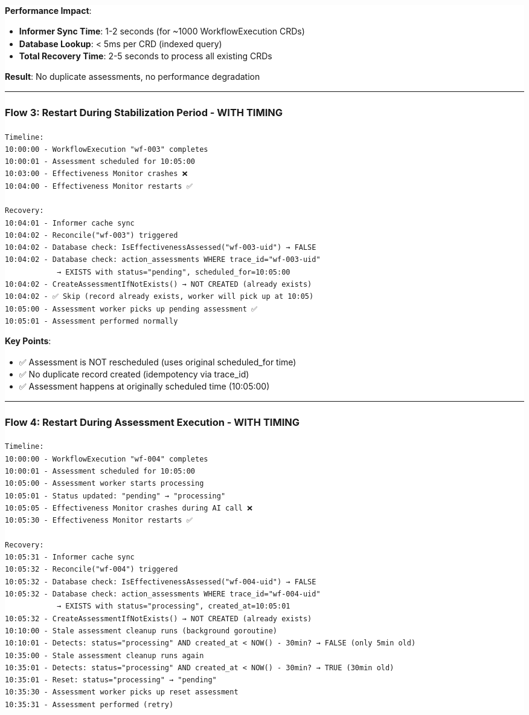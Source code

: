 **Performance Impact**:
- **Informer Sync Time**: 1-2 seconds (for ~1000 WorkflowExecution CRDs)
- **Database Lookup**: < 5ms per CRD (indexed query)
- **Total Recovery Time**: 2-5 seconds to process all existing CRDs

**Result**: No duplicate assessments, no performance degradation

---

### **Flow 3: Restart During Stabilization Period - WITH TIMING**

```
Timeline:
10:00:00 - WorkflowExecution "wf-003" completes
10:00:01 - Assessment scheduled for 10:05:00
10:03:00 - Effectiveness Monitor crashes ❌
10:04:00 - Effectiveness Monitor restarts ✅

Recovery:
10:04:01 - Informer cache sync
10:04:02 - Reconcile("wf-003") triggered
10:04:02 - Database check: IsEffectivenessAssessed("wf-003-uid") → FALSE
10:04:02 - Database check: action_assessments WHERE trace_id="wf-003-uid"
            → EXISTS with status="pending", scheduled_for=10:05:00
10:04:02 - CreateAssessmentIfNotExists() → NOT CREATED (already exists)
10:04:02 - ✅ Skip (record already exists, worker will pick up at 10:05)
10:05:00 - Assessment worker picks up pending assessment ✅
10:05:01 - Assessment performed normally
```

**Key Points**:
- ✅ Assessment is NOT rescheduled (uses original scheduled_for time)
- ✅ No duplicate record created (idempotency via trace_id)
- ✅ Assessment happens at originally scheduled time (10:05:00)

---

### **Flow 4: Restart During Assessment Execution - WITH TIMING**

```
Timeline:
10:00:00 - WorkflowExecution "wf-004" completes
10:00:01 - Assessment scheduled for 10:05:00
10:05:00 - Assessment worker starts processing
10:05:01 - Status updated: "pending" → "processing"
10:05:05 - Effectiveness Monitor crashes during AI call ❌
10:05:30 - Effectiveness Monitor restarts ✅

Recovery:
10:05:31 - Informer cache sync
10:05:32 - Reconcile("wf-004") triggered
10:05:32 - Database check: IsEffectivenessAssessed("wf-004-uid") → FALSE
10:05:32 - Database check: action_assessments WHERE trace_id="wf-004-uid"
            → EXISTS with status="processing", created_at=10:05:01
10:05:32 - CreateAssessmentIfNotExists() → NOT CREATED (already exists)
10:10:00 - Stale assessment cleanup runs (background goroutine)
10:10:01 - Detects: status="processing" AND created_at < NOW() - 30min? → FALSE (only 5min old)
10:35:00 - Stale assessment cleanup runs again
10:35:01 - Detects: status="processing" AND created_at < NOW() - 30min? → TRUE (30min old)
10:35:01 - Reset: status="processing" → "pending"
10:35:30 - Assessment worker picks up reset assessment
10:35:31 - Assessment performed (retry)
```
